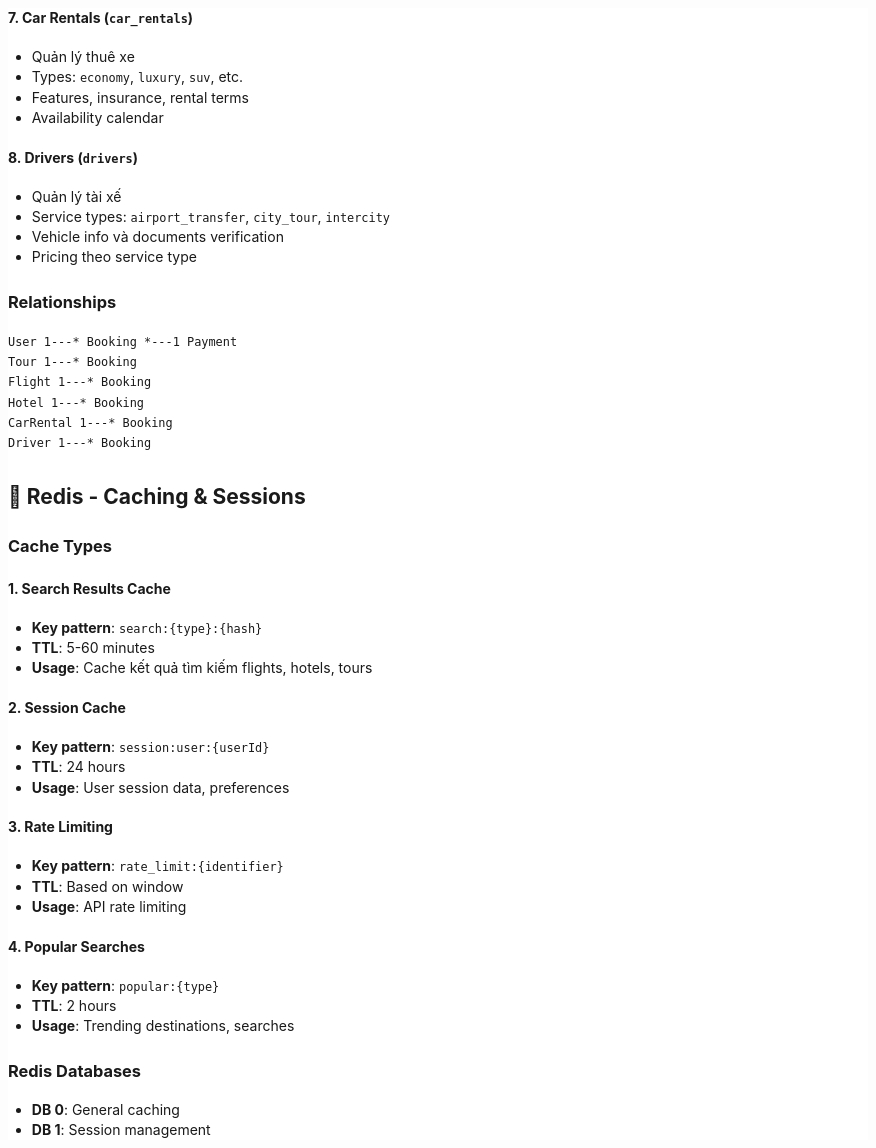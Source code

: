 #### 7. Car Rentals (`car_rentals`)
- Quản lý thuê xe
- Types: `economy`, `luxury`, `suv`, etc.
- Features, insurance, rental terms
- Availability calendar

#### 8. Drivers (`drivers`)
- Quản lý tài xế
- Service types: `airport_transfer`, `city_tour`, `intercity`
- Vehicle info và documents verification
- Pricing theo service type

### Relationships
```
User 1---* Booking *---1 Payment
Tour 1---* Booking
Flight 1---* Booking
Hotel 1---* Booking
CarRental 1---* Booking
Driver 1---* Booking
```

## 🚀 Redis - Caching & Sessions

### Cache Types

#### 1. Search Results Cache
- **Key pattern**: `search:{type}:{hash}`
- **TTL**: 5-60 minutes
- **Usage**: Cache kết quả tìm kiếm flights, hotels, tours

#### 2. Session Cache
- **Key pattern**: `session:user:{userId}`
- **TTL**: 24 hours
- **Usage**: User session data, preferences

#### 3. Rate Limiting
- **Key pattern**: `rate_limit:{identifier}`
- **TTL**: Based on window
- **Usage**: API rate limiting

#### 4. Popular Searches
- **Key pattern**: `popular:{type}`
- **TTL**: 2 hours
- **Usage**: Trending destinations, searches

### Redis Databases
- **DB 0**: General caching
- **DB 1**: Session management
